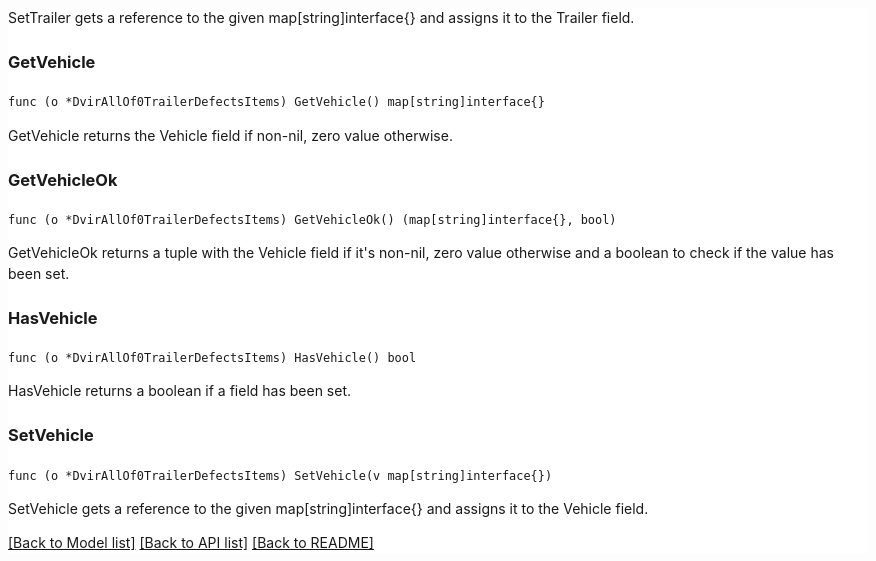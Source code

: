 SetTrailer gets a reference to the given map[string]interface{} and assigns it to the Trailer field.

### GetVehicle

`func (o *DvirAllOf0TrailerDefectsItems) GetVehicle() map[string]interface{}`

GetVehicle returns the Vehicle field if non-nil, zero value otherwise.

### GetVehicleOk

`func (o *DvirAllOf0TrailerDefectsItems) GetVehicleOk() (map[string]interface{}, bool)`

GetVehicleOk returns a tuple with the Vehicle field if it's non-nil, zero value otherwise
and a boolean to check if the value has been set.

### HasVehicle

`func (o *DvirAllOf0TrailerDefectsItems) HasVehicle() bool`

HasVehicle returns a boolean if a field has been set.

### SetVehicle

`func (o *DvirAllOf0TrailerDefectsItems) SetVehicle(v map[string]interface{})`

SetVehicle gets a reference to the given map[string]interface{} and assigns it to the Vehicle field.


[[Back to Model list]](../README.md#documentation-for-models) [[Back to API list]](../README.md#documentation-for-api-endpoints) [[Back to README]](../README.md)


